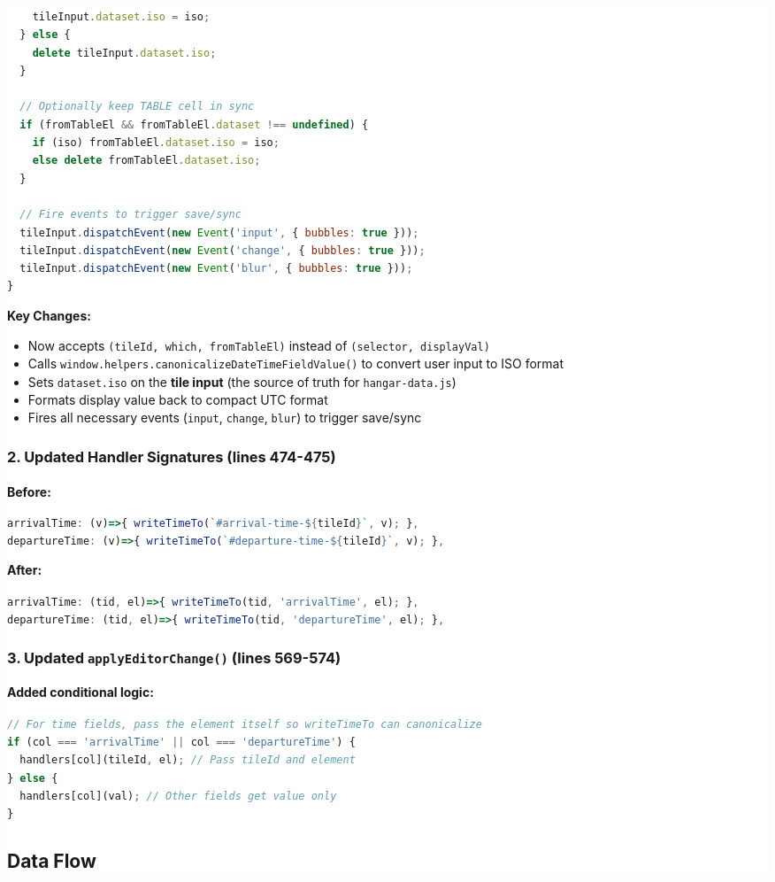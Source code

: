 ```javascript
    tileInput.dataset.iso = iso;
  } else {
    delete tileInput.dataset.iso;
  }

  // Optionally keep TABLE cell in sync
  if (fromTableEl && fromTableEl.dataset !== undefined) {
    if (iso) fromTableEl.dataset.iso = iso;
    else delete fromTableEl.dataset.iso;
  }

  // Fire events to trigger save/sync
  tileInput.dispatchEvent(new Event('input', { bubbles: true }));
  tileInput.dispatchEvent(new Event('change', { bubbles: true }));
  tileInput.dispatchEvent(new Event('blur', { bubbles: true }));
}
```

**Key Changes:**
- Now accepts `(tileId, which, fromTableEl)` instead of `(selector, displayVal)`
- Calls `window.helpers.canonicalizeDateTimeFieldValue()` to convert user input to ISO format
- Sets `dataset.iso` on the **tile input** (the source of truth for `hangar-data.js`)
- Formats display value back to compact UTC format
- Fires all necessary events (`input`, `change`, `blur`) to trigger save/sync

### 2. Updated Handler Signatures (lines 474-475)

**Before:**
```javascript
arrivalTime: (v)=>{ writeTimeTo(`#arrival-time-${tileId}`, v); },
departureTime: (v)=>{ writeTimeTo(`#departure-time-${tileId}`, v); },
```

**After:**
```javascript
arrivalTime: (tid, el)=>{ writeTimeTo(tid, 'arrivalTime', el); },
departureTime: (tid, el)=>{ writeTimeTo(tid, 'departureTime', el); },
```

### 3. Updated `applyEditorChange()` (lines 569-574)

**Added conditional logic:**
```javascript
// For time fields, pass the element itself so writeTimeTo can canonicalize
if (col === 'arrivalTime' || col === 'departureTime') {
  handlers[col](tileId, el); // Pass tileId and element
} else {
  handlers[col](val); // Other fields get value only
}
```

## Data Flow
